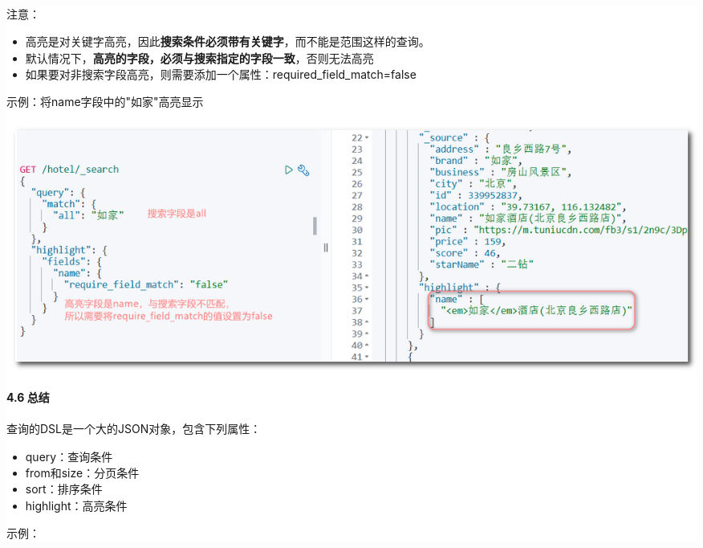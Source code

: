 注意：

- 高亮是对关键字高亮，因此**搜索条件必须带有关键字**，而不能是范围这样的查询。
- 默认情况下，**高亮的字段，必须与搜索指定的字段一致**，否则无法高亮
- 如果要对非搜索字段高亮，则需要添加一个属性：required_field_match=false

示例：将name字段中的"如家"高亮显示

![2023-07-20_183512](img/2023-07-20_183512.png)



#### 4.6 总结

查询的DSL是一个大的JSON对象，包含下列属性：

- query：查询条件
- from和size：分页条件
- sort：排序条件
- highlight：高亮条件

示例：
